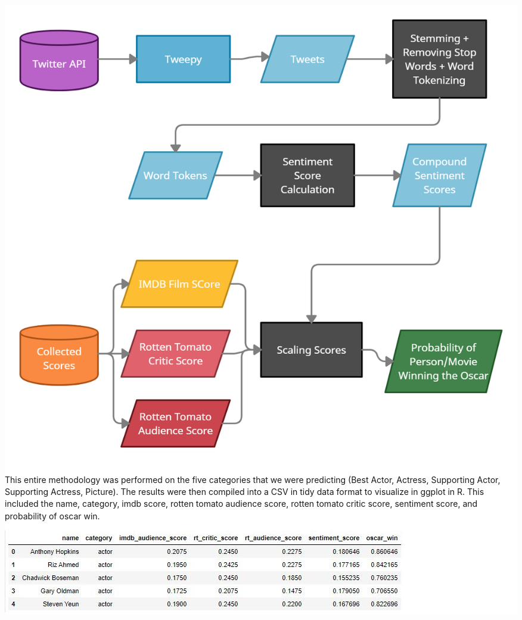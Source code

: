 ![design diagram](/src/images/oscar_prediction/design_diagram.png)

This entire methodology was performed on the five categories that we were predicting (Best Actor, Actress, Supporting Actor, Supporting Actress, Picture). The results were then compiled into a CSV in tidy data format to visualize in ggplot in R. This included the name, category, imdb score, rotten tomato audience score, rotten tomato critic score, sentiment score, and probability of oscar win.

![pandas](/src/images/oscar_prediction/pandas.jpg)
